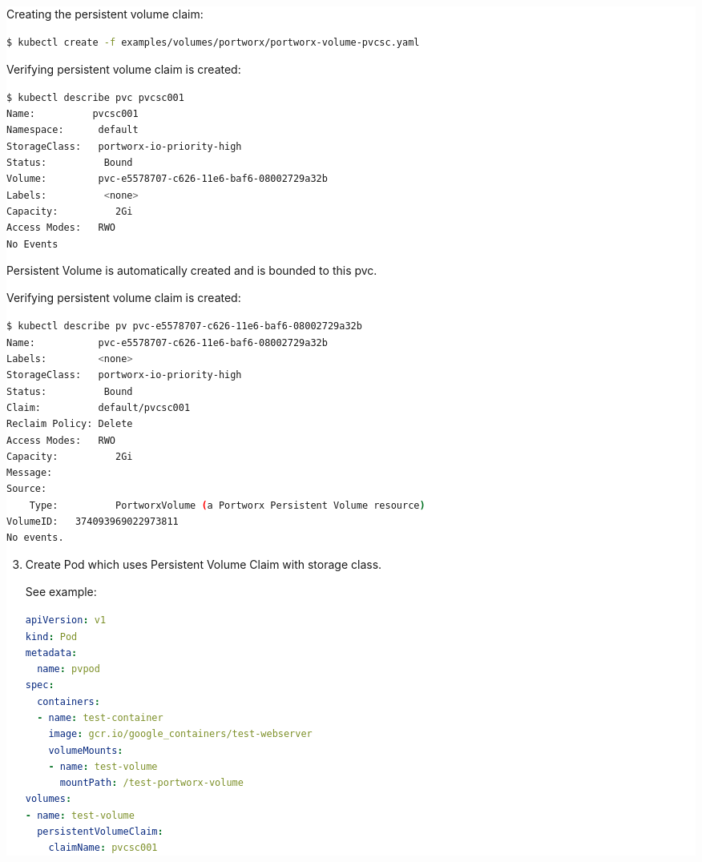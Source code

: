    Creating the persistent volume claim:

   ```bash
   $ kubectl create -f examples/volumes/portworx/portworx-volume-pvcsc.yaml
   ```

   Verifying persistent volume claim is created:

   ```bash
   $ kubectl describe pvc pvcsc001
   Name:          pvcsc001
   Namespace:      default
   StorageClass:   portworx-io-priority-high
   Status:          Bound
   Volume:         pvc-e5578707-c626-11e6-baf6-08002729a32b
   Labels:          <none>
   Capacity:          2Gi
   Access Modes:   RWO
   No Events
   ```

   Persistent Volume is automatically created and is bounded to this pvc.

   Verifying persistent volume claim is created:

   ```bash
   $ kubectl describe pv pvc-e5578707-c626-11e6-baf6-08002729a32b
   Name:           pvc-e5578707-c626-11e6-baf6-08002729a32b
   Labels:         <none>
   StorageClass:   portworx-io-priority-high
   Status:          Bound
   Claim:          default/pvcsc001
   Reclaim Policy: Delete
   Access Modes:   RWO
   Capacity:          2Gi
   Message:
   Source:
       Type:          PortworxVolume (a Portworx Persistent Volume resource)
   VolumeID:   374093969022973811
   No events.
   ```

3. Create Pod which uses Persistent Volume Claim with storage class.

   See example:

   ```yaml
   apiVersion: v1
   kind: Pod
   metadata:
     name: pvpod
   spec:
     containers:
     - name: test-container
       image: gcr.io/google_containers/test-webserver
       volumeMounts:
       - name: test-volume
         mountPath: /test-portworx-volume
   volumes:
   - name: test-volume
     persistentVolumeClaim:
       claimName: pvcsc001
   ```
